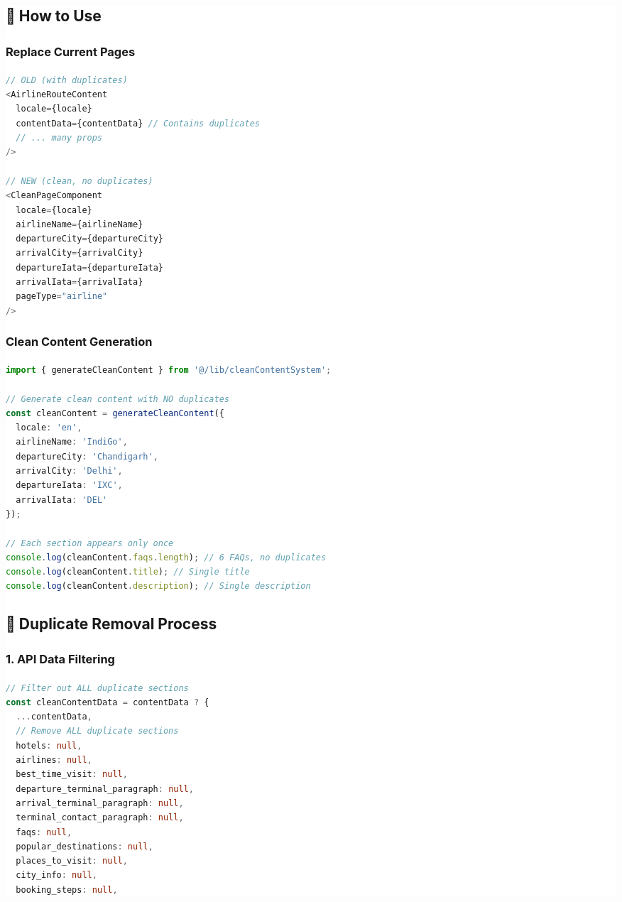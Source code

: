 ## 🔧 **How to Use**

### Replace Current Pages
```typescript
// OLD (with duplicates)
<AirlineRouteContent 
  locale={locale}
  contentData={contentData} // Contains duplicates
  // ... many props
/>

// NEW (clean, no duplicates)
<CleanPageComponent
  locale={locale}
  airlineName={airlineName}
  departureCity={departureCity}
  arrivalCity={arrivalCity}
  departureIata={departureIata}
  arrivalIata={arrivalIata}
  pageType="airline"
/>
```

### Clean Content Generation
```typescript
import { generateCleanContent } from '@/lib/cleanContentSystem';

// Generate clean content with NO duplicates
const cleanContent = generateCleanContent({
  locale: 'en',
  airlineName: 'IndiGo',
  departureCity: 'Chandigarh',
  arrivalCity: 'Delhi',
  departureIata: 'IXC',
  arrivalIata: 'DEL'
});

// Each section appears only once
console.log(cleanContent.faqs.length); // 6 FAQs, no duplicates
console.log(cleanContent.title); // Single title
console.log(cleanContent.description); // Single description
```

## 🧹 **Duplicate Removal Process**

### 1. **API Data Filtering**
```typescript
// Filter out ALL duplicate sections
const cleanContentData = contentData ? {
  ...contentData,
  // Remove ALL duplicate sections
  hotels: null,
  airlines: null,
  best_time_visit: null,
  departure_terminal_paragraph: null,
  arrival_terminal_paragraph: null,
  terminal_contact_paragraph: null,
  faqs: null,
  popular_destinations: null,
  places_to_visit: null,
  city_info: null,
  booking_steps: null,
```